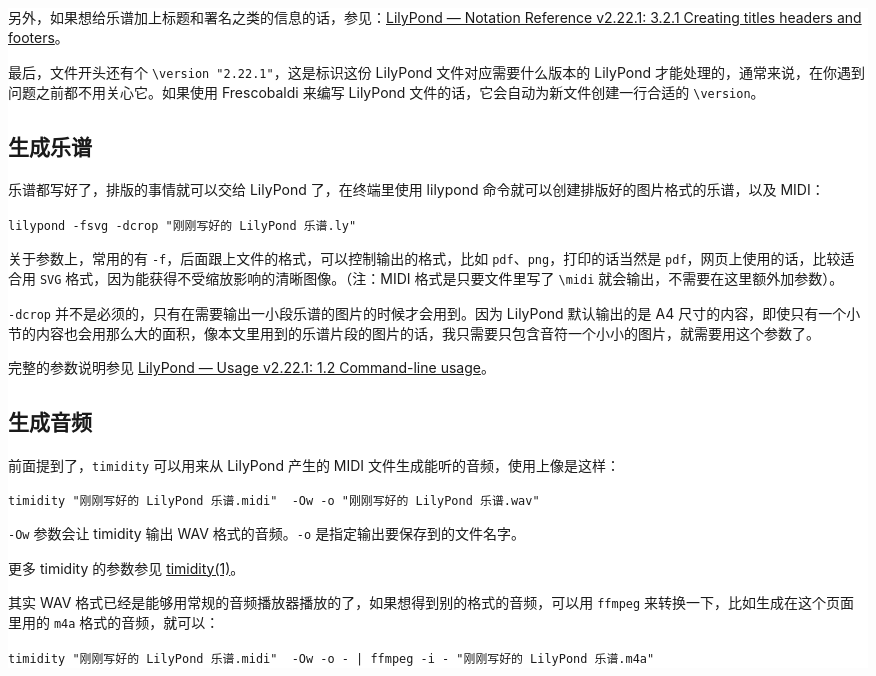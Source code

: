 另外，如果想给乐谱加上标题和署名之类的信息的话，参见：[LilyPond — Notation Reference v2.22.1: 3.2.1 Creating titles headers and footers](http://lilypond.org/doc/v2.22/Documentation/notation/creating-titles-headers-and-footers)。

最后，文件开头还有个 `\version "2.22.1"`，这是标识这份 LilyPond 文件对应需要什么版本的 LilyPond 才能处理的，通常来说，在你遇到问题之前都不用关心它。如果使用 Frescobaldi 来编写 LilyPond 文件的话，它会自动为新文件创建一行合适的 `\version`。

## 生成乐谱

乐谱都写好了，排版的事情就可以交给 LilyPond 了，在终端里使用 lilypond 命令就可以创建排版好的图片格式的乐谱，以及 MIDI：

```shell
lilypond -fsvg -dcrop "刚刚写好的 LilyPond 乐谱.ly"
```

关于参数上，常用的有 `-f`，后面跟上文件的格式，可以控制输出的格式，比如 `pdf`、`png`，打印的话当然是 `pdf`，网页上使用的话，比较适合用 `SVG` 格式，因为能获得不受缩放影响的清晰图像。（注：MIDI 格式是只要文件里写了 `\midi` 就会输出，不需要在这里额外加参数）。

`-dcrop` 并不是必须的，只有在需要输出一小段乐谱的图片的时候才会用到。因为 LilyPond 默认输出的是 A4 尺寸的内容，即使只有一个小节的内容也会用那么大的面积，像本文里用到的乐谱片段的图片的话，我只需要只包含音符一个小小的图片，就需要用这个参数了。

完整的参数说明参见 [LilyPond — Usage v2.22.1: 1.2 Command-line usage](http://lilypond.org/doc/v2.22/Documentation/usage/command_002dline-usage)。

## 生成音频

前面提到了，`timidity` 可以用来从 LilyPond 产生的 MIDI 文件生成能听的音频，使用上像是这样：

```shell
timidity "刚刚写好的 LilyPond 乐谱.midi"  -Ow -o "刚刚写好的 LilyPond 乐谱.wav"
```

`-Ow` 参数会让 timidity 输出 WAV 格式的音频。`-o` 是指定输出要保存到的文件名字。

更多 timidity 的参数参见 [timidity(1)](https://man.archlinux.org/man/timidity.1)。

其实 WAV 格式已经是能够用常规的音频播放器播放的了，如果想得到别的格式的音频，可以用 `ffmpeg` 来转换一下，比如生成在这个页面里用的 `m4a` 格式的音频，就可以：

```shell
timidity "刚刚写好的 LilyPond 乐谱.midi"  -Ow -o - | ffmpeg -i - "刚刚写好的 LilyPond 乐谱.m4a"
```
